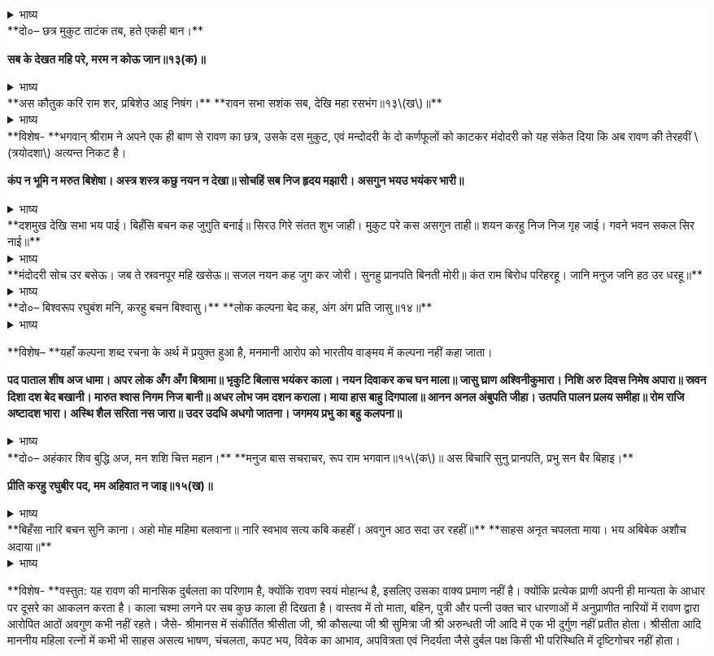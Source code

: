 <details><summary>भाष्य</summary></details>
**दो०– छत्र मुकुट ताटंक तब, हते एकही बान।**

**सब के देखत महि परे, मरम न कोऊ जान॥१३\(क\)॥**

<details><summary>भाष्य</summary></details>
**अस कौतुक करि राम शर, प्रबिशेउ आइ निषंग।**  
**रावन सभा सशंक सब, देखि महा रसभंग॥१३\(ख\)॥**

<details><summary>भाष्य</summary></details>
**विशेष- **भगवान्‌ श्रीराम ने अपने एक ही बाण से रावण का छत्र, उसके दस मुकुट, एवं मन्दोदरी के दो कर्णफूलों को काटकर मंदोदरी को यह संकेत दिया कि अब रावण की तेरहवीं \(त्रयोदशा\) अत्यन्त निकट है।

**कंप न भूमि न मरुत बिशेषा। अस्त्र शस्त्र कछु नयन न देखा॥ सोचहिं सब निज हृदय मझारी। असगुन भयउ भयंकर भारी॥**

<details><summary>भाष्य</summary></details>
**दशमुख देखि सभा भय पाई। बिहँसि बचन कह जुगुति बनाई॥ सिरउ गिरे संतत शुभ जाही। मुकुट परे कस असगुन ताही॥ शयन करहु निज निज गृह जाई। गवने भवन सकल सिर नाई॥**

<details><summary>भाष्य</summary></details>
**मंदोदरी सोच उर बसेऊ। जब ते स्रवनपूर महि खसेऊ॥ सजल नयन कह जुग कर जोरी। सुनहु प्रानपति बिनती मोरी॥ कंत राम बिरोध परिहरहू। जानि मनुज जनि हठ उर धरहू॥**

<details><summary>भाष्य</summary></details>
**दो०– बिश्वरूप रघुबंश मनि, करहु बचन बिश्वासु।**  
**लोक कल्पना बेद कह, अंग अंग प्रति जासु॥१४॥**

<details><summary>भाष्य</summary></details>

**विशेष– **यहाँ कल्पना शब्द रचना के अर्थ में प्रयुक्त हुआ है, मनमानी आरोप को भारतीय वाङ्‌मय में कल्पना नहीं कहा जाता।

**पद पाताल शीष अज धामा। अपर लोक अँग अँग बिश्रामा॥ भृकुटि बिलास भयंकर काला। नयन दिवाकर कच घन माला॥ जासु घ्राण अश्विनीकुमारा। निशि अरु दिवस निमेष अपारा॥ स्रवन दिशा दश बेद बखानी। मारुत श्वास निगम निज बानी॥ अधर लोभ जम दशन कराला। माया हास बाहु दिगपाला॥ आनन अनल अंबुपति जीहा। उतपति पालन प्रलय समीहा॥ रोम राजि अष्टादश भारा। अस्थि शैल सरिता नस जारा॥ उदर उदधि अधगो जातना। जगमय प्रभु का बहु कलपना॥**

<details><summary>भाष्य</summary></details>
**दो०– अहंकार शिव बुद्धि अज, मन शशि चित्त महान।**  
**मनुज बास सचराचर, रूप राम भगवान॥१५\(क\)॥ अस बिचारि सुनु प्रानपति, प्रभु सन बैर बिहाइ।**

**प्रीति करहु रघुबीर पद, मम अहिवात न जाइ॥१५\(ख\)॥**

<details><summary>भाष्य</summary></details>
**बिहँसा नारि बचन सुनि काना। अहो मोह महिमा बलवाना॥ नारि स्वभाव सत्य कबि कहहीं। अवगुन आठ सदा उर रहहीं॥**  
**साहस अनृत चपलता माया। भय अबिबेक अशौच अदाया॥**

<details><summary>भाष्य</summary></details>

**विशेष- **वस्तुत: यह रावण की मानसिक दुर्बलता का परिणाम है, क्योंकि रावण स्वयं मोहान्ध है, इसलिए उसका वाक्य प्रमाण नहीं है। क्योंकि प्रत्येक प्राणी अपनी ही मान्यता के आधार पर दूसरे का आकलन करता है। काला चश्मा लगने पर सब कुछ काला ही दिखता है। वास्तव में तो माता, बहिन, पुत्री और पत्नी उक्त चार धारणाओं में अनुप्राणीत नारियों में रावण द्वारा आरोपित आठों अवगुण कभी नहीं रहते। जैसे- श्रीमानस में संकीर्तित श्रीसीता जी, श्री कौसल्या जी श्री सुमित्रा जी श्री अरुन्धती जी आदि में एक भी दुर्गुण नहीं प्रतीत होता। श्रीसीता आदि माननीय महिला रत्नों में कभी भी साहस असत्य भाषण, चंचलता, कपट भय, विवेक का आभाव, अपवित्रता एवं निदर्यता जैसे दुर्बल पक्ष किसी भी परिस्थिति में दृष्टिगोचर नहीं होता।
